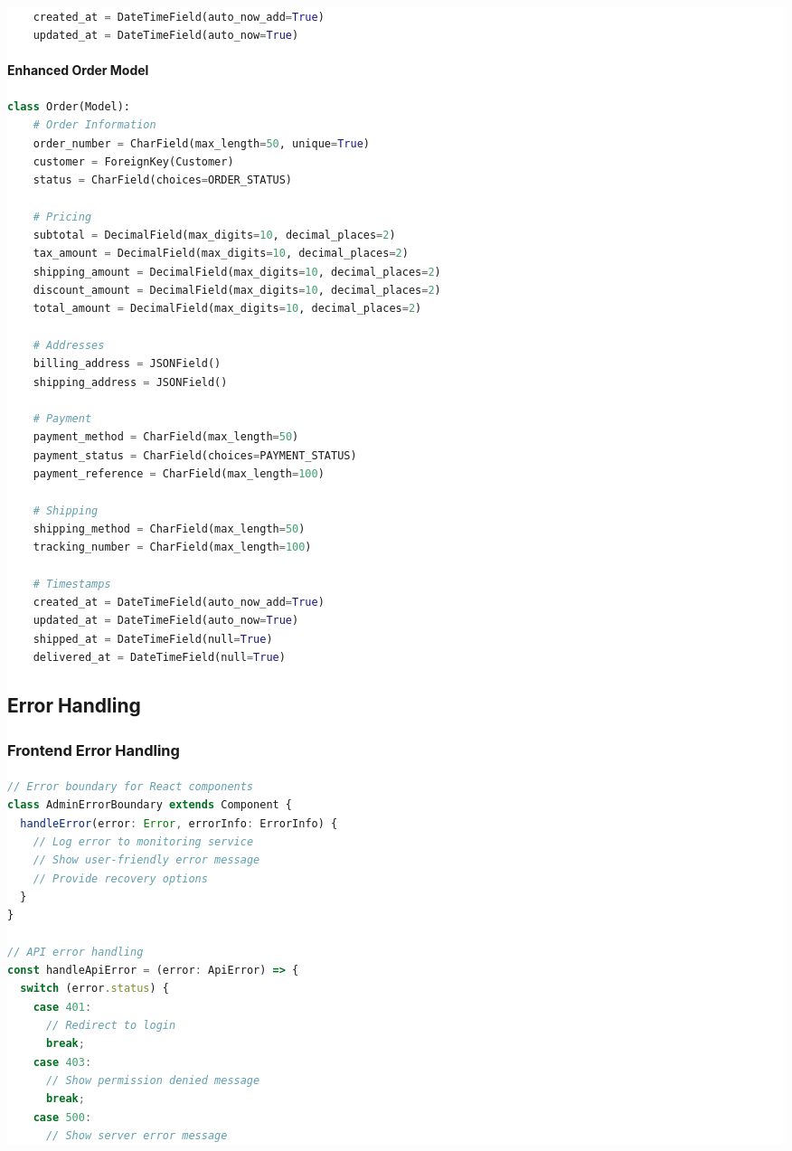 ```python
    created_at = DateTimeField(auto_now_add=True)
    updated_at = DateTimeField(auto_now=True)
```

#### Enhanced Order Model
```python
class Order(Model):
    # Order Information
    order_number = CharField(max_length=50, unique=True)
    customer = ForeignKey(Customer)
    status = CharField(choices=ORDER_STATUS)
    
    # Pricing
    subtotal = DecimalField(max_digits=10, decimal_places=2)
    tax_amount = DecimalField(max_digits=10, decimal_places=2)
    shipping_amount = DecimalField(max_digits=10, decimal_places=2)
    discount_amount = DecimalField(max_digits=10, decimal_places=2)
    total_amount = DecimalField(max_digits=10, decimal_places=2)
    
    # Addresses
    billing_address = JSONField()
    shipping_address = JSONField()
    
    # Payment
    payment_method = CharField(max_length=50)
    payment_status = CharField(choices=PAYMENT_STATUS)
    payment_reference = CharField(max_length=100)
    
    # Shipping
    shipping_method = CharField(max_length=50)
    tracking_number = CharField(max_length=100)
    
    # Timestamps
    created_at = DateTimeField(auto_now_add=True)
    updated_at = DateTimeField(auto_now=True)
    shipped_at = DateTimeField(null=True)
    delivered_at = DateTimeField(null=True)
```

## Error Handling

### Frontend Error Handling
```typescript
// Error boundary for React components
class AdminErrorBoundary extends Component {
  handleError(error: Error, errorInfo: ErrorInfo) {
    // Log error to monitoring service
    // Show user-friendly error message
    // Provide recovery options
  }
}

// API error handling
const handleApiError = (error: ApiError) => {
  switch (error.status) {
    case 401:
      // Redirect to login
      break;
    case 403:
      // Show permission denied message
      break;
    case 500:
      // Show server error message
```